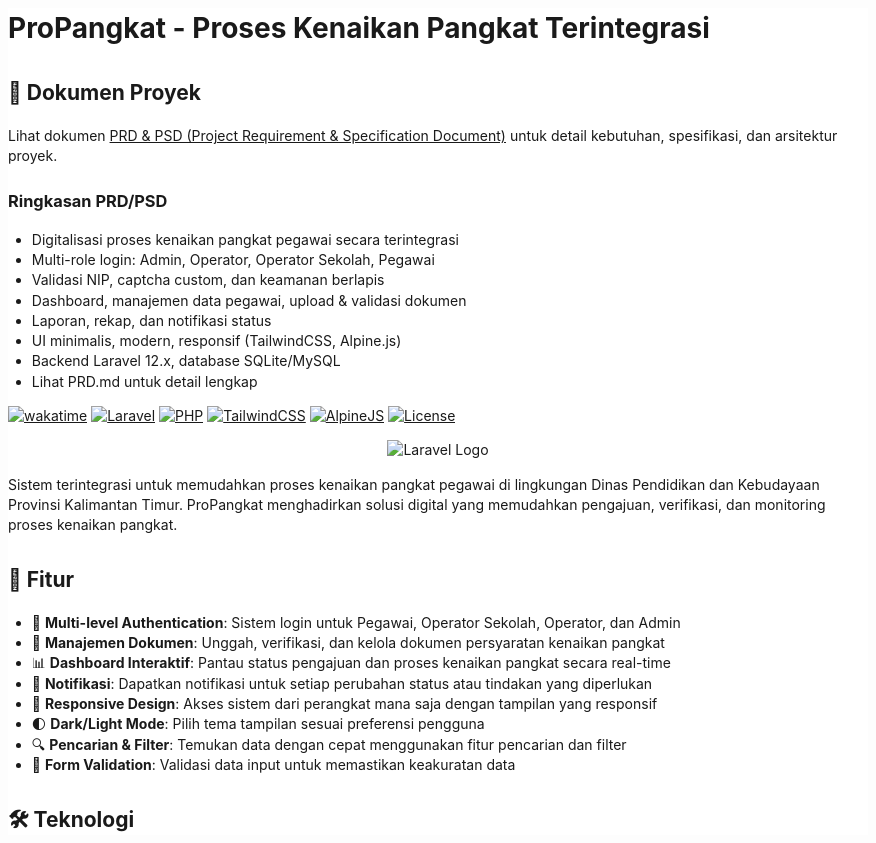 # ProPangkat - Proses Kenaikan Pangkat Terintegrasi

## 📄 Dokumen Proyek

Lihat dokumen [PRD & PSD (Project Requirement & Specification Document)](./PRD.md) untuk detail kebutuhan, spesifikasi, dan arsitektur proyek.

### Ringkasan PRD/PSD

- Digitalisasi proses kenaikan pangkat pegawai secara terintegrasi
- Multi-role login: Admin, Operator, Operator Sekolah, Pegawai
- Validasi NIP, captcha custom, dan keamanan berlapis
- Dashboard, manajemen data pegawai, upload & validasi dokumen
- Laporan, rekap, dan notifikasi status
- UI minimalis, modern, responsif (TailwindCSS, Alpine.js)
- Backend Laravel 12.x, database SQLite/MySQL
- Lihat PRD.md untuk detail lengkap

[![wakatime](https://wakatime.com/badge/user/cc62a71b-688a-408a-96de-c02f19b880ec/project/2ac163b6-3716-45a8-b1ae-95256de24150.svg)](https://wakatime.com/badge/user/cc62a71b-688a-408a-96de-c02f19b880ec/project/2ac163b6-3716-45a8-b1ae-95256de24150)
[![Laravel](https://img.shields.io/badge/Laravel-12.x-FF2D20?logo=laravel)](https://laravel.com)
[![PHP](https://img.shields.io/badge/PHP-8.2+-777BB4?logo=php)](https://php.net)
[![TailwindCSS](https://img.shields.io/badge/TailwindCSS-3.x-38B2AC?logo=tailwind-css)](https://tailwindcss.com)
[![AlpineJS](https://img.shields.io/badge/Alpine.js-3.x-8BC0D0?logo=alpine.js)](https://alpinejs.dev)
[![License](https://img.shields.io/badge/License-Proprietary-red.svg)](#-lisensi)

<p align="center">
  <img src="https://raw.githubusercontent.com/laravel/art/master/logo-lockup/5%20SVG/2%20CMYK/1%20Full%20Color/laravel-logolockup-cmyk-red.svg" alt="Laravel Logo" width="300">
</p>

Sistem terintegrasi untuk memudahkan proses kenaikan pangkat pegawai di lingkungan Dinas Pendidikan dan Kebudayaan Provinsi Kalimantan Timur. ProPangkat menghadirkan solusi digital yang memudahkan pengajuan, verifikasi, dan monitoring proses kenaikan pangkat.

## 🌟 Fitur

- 🔐 **Multi-level Authentication**: Sistem login untuk Pegawai, Operator Sekolah, Operator, dan Admin
- 📑 **Manajemen Dokumen**: Unggah, verifikasi, dan kelola dokumen persyaratan kenaikan pangkat
- 📊 **Dashboard Interaktif**: Pantau status pengajuan dan proses kenaikan pangkat secara real-time
- 🔔 **Notifikasi**: Dapatkan notifikasi untuk setiap perubahan status atau tindakan yang diperlukan
- 📱 **Responsive Design**: Akses sistem dari perangkat mana saja dengan tampilan yang responsif
- 🌓 **Dark/Light Mode**: Pilih tema tampilan sesuai preferensi pengguna
- 🔍 **Pencarian & Filter**: Temukan data dengan cepat menggunakan fitur pencarian dan filter
- 📝 **Form Validation**: Validasi data input untuk memastikan keakuratan data

## 🛠️ Teknologi
